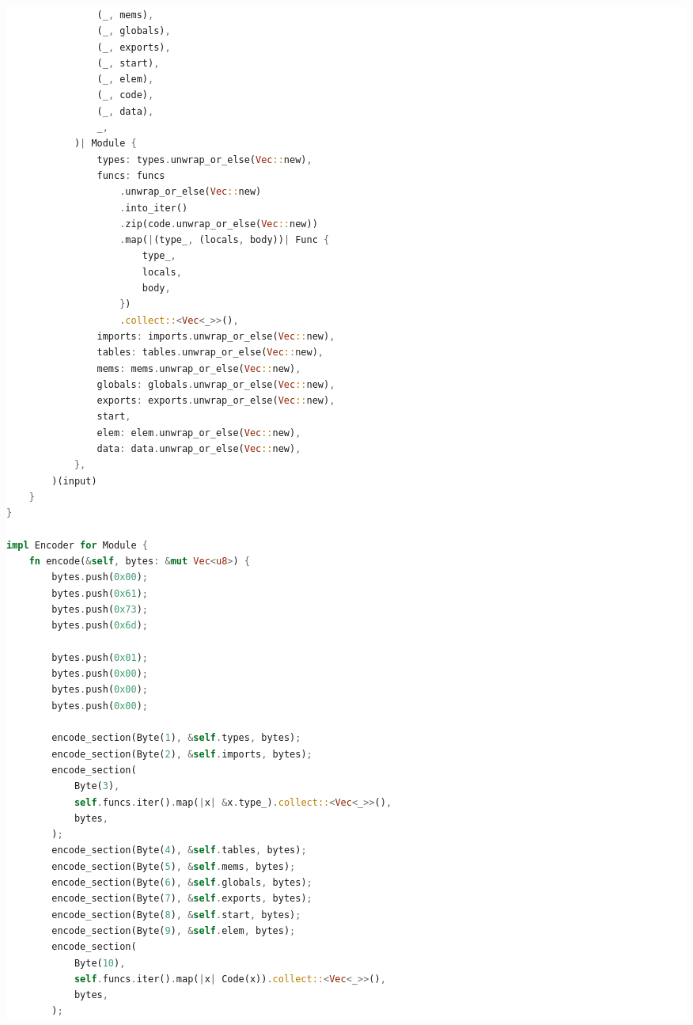 ```rs
                (_, mems),
                (_, globals),
                (_, exports),
                (_, start),
                (_, elem),
                (_, code),
                (_, data),
                _,
            )| Module {
                types: types.unwrap_or_else(Vec::new),
                funcs: funcs
                    .unwrap_or_else(Vec::new)
                    .into_iter()
                    .zip(code.unwrap_or_else(Vec::new))
                    .map(|(type_, (locals, body))| Func {
                        type_,
                        locals,
                        body,
                    })
                    .collect::<Vec<_>>(),
                imports: imports.unwrap_or_else(Vec::new),
                tables: tables.unwrap_or_else(Vec::new),
                mems: mems.unwrap_or_else(Vec::new),
                globals: globals.unwrap_or_else(Vec::new),
                exports: exports.unwrap_or_else(Vec::new),
                start,
                elem: elem.unwrap_or_else(Vec::new),
                data: data.unwrap_or_else(Vec::new),
            },
        )(input)
    }
}

impl Encoder for Module {
    fn encode(&self, bytes: &mut Vec<u8>) {
        bytes.push(0x00);
        bytes.push(0x61);
        bytes.push(0x73);
        bytes.push(0x6d);

        bytes.push(0x01);
        bytes.push(0x00);
        bytes.push(0x00);
        bytes.push(0x00);

        encode_section(Byte(1), &self.types, bytes);
        encode_section(Byte(2), &self.imports, bytes);
        encode_section(
            Byte(3),
            self.funcs.iter().map(|x| &x.type_).collect::<Vec<_>>(),
            bytes,
        );
        encode_section(Byte(4), &self.tables, bytes);
        encode_section(Byte(5), &self.mems, bytes);
        encode_section(Byte(6), &self.globals, bytes);
        encode_section(Byte(7), &self.exports, bytes);
        encode_section(Byte(8), &self.start, bytes);
        encode_section(Byte(9), &self.elem, bytes);
        encode_section(
            Byte(10),
            self.funcs.iter().map(|x| Code(x)).collect::<Vec<_>>(),
            bytes,
        );
```